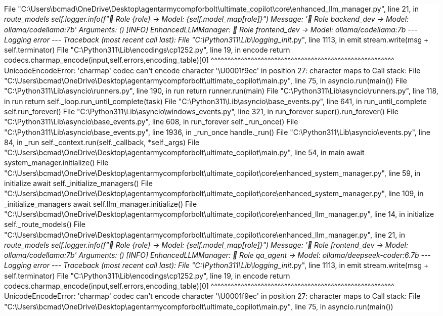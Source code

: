   File "C:\Users\bcmad\OneDrive\Desktop\agentarmycompforbolt\ultimate_copilot\core\enhanced_llm_manager.py", line 21, in _route_models
    self.logger.info(f"🧬 Role {role} → Model: {self.model_map[role]}")
Message: '🧬 Role backend_dev → Model: ollama/codellama:7b'
Arguments: ()
[INFO] EnhancedLLMManager: 🧬 Role frontend_dev → Model: ollama/codellama:7b
--- Logging error ---
Traceback (most recent call last):
  File "C:\Python311\Lib\logging\__init__.py", line 1113, in emit
    stream.write(msg + self.terminator)
  File "C:\Python311\Lib\encodings\cp1252.py", line 19, in encode
    return codecs.charmap_encode(input,self.errors,encoding_table)[0]
           ^^^^^^^^^^^^^^^^^^^^^^^^^^^^^^^^^^^^^^^^^^^^^^^^^^^^^^^
UnicodeEncodeError: 'charmap' codec can't encode character '\U0001f9ec' in position 27: character maps to <undefined>
Call stack:
  File "C:\Users\bcmad\OneDrive\Desktop\agentarmycompforbolt\ultimate_copilot\main.py", line 75, in <module>
    asyncio.run(main())
  File "C:\Python311\Lib\asyncio\runners.py", line 190, in run
    return runner.run(main)
  File "C:\Python311\Lib\asyncio\runners.py", line 118, in run
    return self._loop.run_until_complete(task)
  File "C:\Python311\Lib\asyncio\base_events.py", line 641, in run_until_complete
    self.run_forever()
  File "C:\Python311\Lib\asyncio\windows_events.py", line 321, in run_forever
    super().run_forever()
  File "C:\Python311\Lib\asyncio\base_events.py", line 608, in run_forever
    self._run_once()
  File "C:\Python311\Lib\asyncio\base_events.py", line 1936, in _run_once
    handle._run()
  File "C:\Python311\Lib\asyncio\events.py", line 84, in _run
    self._context.run(self._callback, *self._args)
  File "C:\Users\bcmad\OneDrive\Desktop\agentarmycompforbolt\ultimate_copilot\main.py", line 54, in main
    await system_manager.initialize()
  File "C:\Users\bcmad\OneDrive\Desktop\agentarmycompforbolt\ultimate_copilot\core\enhanced_system_manager.py", line 59, in initialize
    await self._initialize_managers()
  File "C:\Users\bcmad\OneDrive\Desktop\agentarmycompforbolt\ultimate_copilot\core\enhanced_system_manager.py", line 109, in _initialize_managers
    await self.llm_manager.initialize()
  File "C:\Users\bcmad\OneDrive\Desktop\agentarmycompforbolt\ultimate_copilot\core\enhanced_llm_manager.py", line 14, in initialize
    self._route_models()
  File "C:\Users\bcmad\OneDrive\Desktop\agentarmycompforbolt\ultimate_copilot\core\enhanced_llm_manager.py", line 21, in _route_models
    self.logger.info(f"🧬 Role {role} → Model: {self.model_map[role]}")
Message: '🧬 Role frontend_dev → Model: ollama/codellama:7b'
Arguments: ()
[INFO] EnhancedLLMManager: 🧬 Role qa_agent → Model: ollama/deepseek-coder:6.7b
--- Logging error ---
Traceback (most recent call last):
  File "C:\Python311\Lib\logging\__init__.py", line 1113, in emit
    stream.write(msg + self.terminator)
  File "C:\Python311\Lib\encodings\cp1252.py", line 19, in encode
    return codecs.charmap_encode(input,self.errors,encoding_table)[0]
           ^^^^^^^^^^^^^^^^^^^^^^^^^^^^^^^^^^^^^^^^^^^^^^^^^^^^^^^
UnicodeEncodeError: 'charmap' codec can't encode character '\U0001f9ec' in position 27: character maps to <undefined>
Call stack:
  File "C:\Users\bcmad\OneDrive\Desktop\agentarmycompforbolt\ultimate_copilot\main.py", line 75, in <module>
    asyncio.run(main())